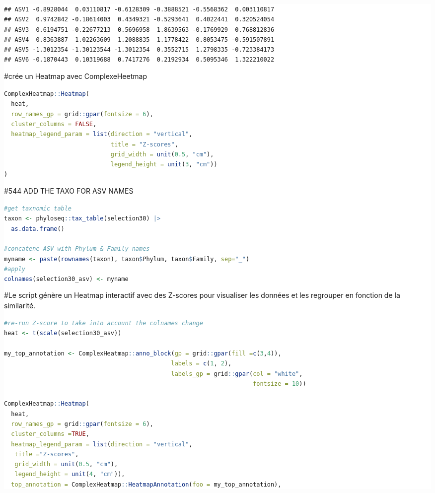     ## ASV1 -0.8928044  0.03110817 -0.6128309 -0.3888521 -0.5568362  0.003110817
    ## ASV2  0.9742842 -0.18614003  0.4349321 -0.5293641  0.4022441  0.320524054
    ## ASV3  0.6194751 -0.22677213  0.5696958  1.8639563 -0.1769929  0.768812836
    ## ASV4  0.8363887  1.02263609  1.2088835  1.1778422  0.8053475 -0.591507891
    ## ASV5 -1.3012354 -1.30123544 -1.3012354  0.3552715  1.2798335 -0.723384173
    ## ASV6 -0.1870443  0.10319688  0.7417276  0.2192934  0.5095346  1.322210022

\#crée un Heatmap avec ComplexeHeetmap

``` r
ComplexHeatmap::Heatmap(
  heat,
  row_names_gp = grid::gpar(fontsize = 6),
  cluster_columns = FALSE,
  heatmap_legend_param = list(direction = "vertical",
                              title = "Z-scores", 
                              grid_width = unit(0.5, "cm"),
                              legend_height = unit(3, "cm"))
)
```

\#544 ADD THE TAXO FOR ASV NAMES

``` r
#get taxnomic table
taxon <- phyloseq::tax_table(selection30) |>
  as.data.frame()

#concatene ASV with Phylum & Family names
myname <- paste(rownames(taxon), taxon$Phylum, taxon$Family, sep="_")
#apply
colnames(selection30_asv) <- myname
```

\#Le script génère un Heatmap interactif avec des Z-scores pour
visualiser les données et les regrouper en fonction de la similarité.

``` r
#re-run Z-score to take into account the colnames change
heat <- t(scale(selection30_asv))

my_top_annotation <- ComplexHeatmap::anno_block(gp = grid::gpar(fill =c(3,4)),
                                               labels = c(1, 2),
                                               labels_gp = grid::gpar(col = "white",
                                                                      fontsize = 10))

ComplexHeatmap::Heatmap(
  heat,
  row_names_gp = grid::gpar(fontsize = 6),
  cluster_columns =TRUE,
  heatmap_legend_param = list(direction = "vertical",
   title ="Z-scores",
   grid_width = unit(0.5, "cm"),
   legend_height = unit(4, "cm")),
  top_annotation = ComplexHeatmap::HeatmapAnnotation(foo = my_top_annotation),
```